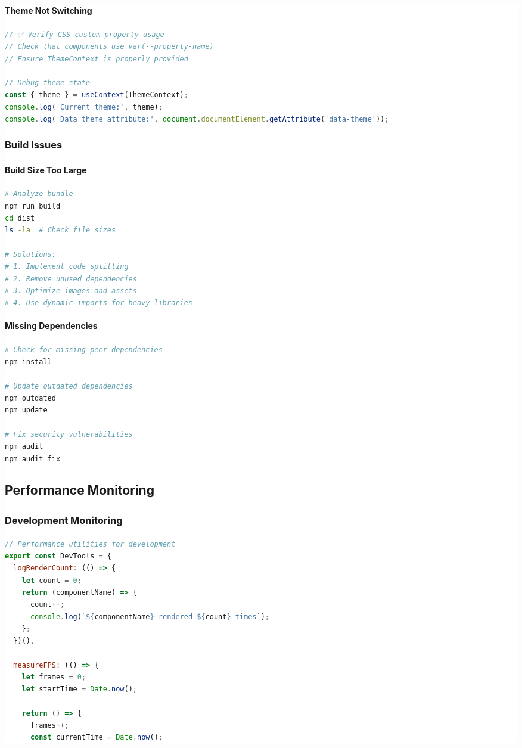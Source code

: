 #### Theme Not Switching
```javascript
// ✅ Verify CSS custom property usage
// Check that components use var(--property-name)
// Ensure ThemeContext is properly provided

// Debug theme state
const { theme } = useContext(ThemeContext);
console.log('Current theme:', theme);
console.log('Data theme attribute:', document.documentElement.getAttribute('data-theme'));
```

### Build Issues

#### Build Size Too Large
```bash
# Analyze bundle
npm run build
cd dist
ls -la  # Check file sizes

# Solutions:
# 1. Implement code splitting
# 2. Remove unused dependencies
# 3. Optimize images and assets
# 4. Use dynamic imports for heavy libraries
```

#### Missing Dependencies
```bash
# Check for missing peer dependencies
npm install

# Update outdated dependencies
npm outdated
npm update

# Fix security vulnerabilities
npm audit
npm audit fix
```

## Performance Monitoring

### Development Monitoring
```javascript
// Performance utilities for development
export const DevTools = {
  logRenderCount: (() => {
    let count = 0;
    return (componentName) => {
      count++;
      console.log(`${componentName} rendered ${count} times`);
    };
  })(),
  
  measureFPS: (() => {
    let frames = 0;
    let startTime = Date.now();
    
    return () => {
      frames++;
      const currentTime = Date.now();
```